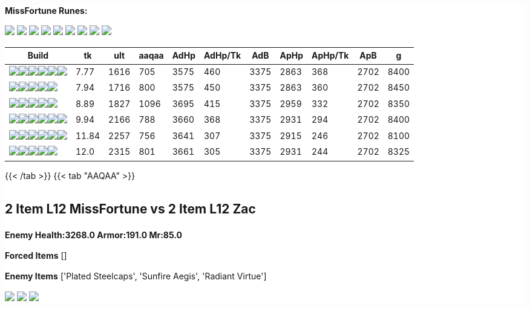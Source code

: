 

**MissFortune Runes:**


![](/Styles/Domination/Electrocute/Electrocute.png)
![](/Styles/Domination/CheapShot/CheapShot.png)
![](/Styles/Domination/EyeballCollection/EyeballCollection.png)
![](/Styles/Domination/TreasureHunter/TreasureHunter.png)
![](/Styles/Sorcery/AbsoluteFocus/AbsoluteFocus.png)
![](/Styles/Sorcery/GatheringStorm/GatheringStorm.png)
![](/StatMods/StatModsAttackSpeedIcon.png)
![](/StatMods/StatModsAdaptiveForceIcon.png)
![](/StatMods/StatModsArmorIcon.png)





 Build |tk|ult|aaqaa|AdHp|AdHp/Tk|AdB|ApHp|ApHp/Tk|ApB|g
-|-|-|-|-|-|-|-|-|-|-
![](/item/6672.png)![](/item/6675.png)![](/item/1001.png)![](/item/1053.png)![](/item/1055.png)![](/item/1036.png)|7.77|1616|705|3575|460|3375|2863|368|2702|8400
![](/item/6672.png)![](/item/3036.png)![](/item/1053.png)![](/item/1055.png)![](/item/3006.png)|7.94|1716|800|3575|450|3375|2863|360|2702|8450
![](/item/3036.png)![](/item/3153.png)![](/item/1001.png)![](/item/1055.png)![](/item/1038.png)|8.89|1827|1096|3695|415|3375|2959|332|2702|8350
![](/item/6675.png)![](/item/3036.png)![](/item/1001.png)![](/item/1053.png)![](/item/1055.png)![](/item/1036.png)|9.94|2166|788|3660|368|3375|2931|294|2702|8400
![](/item/3036.png)![](/item/6691.png)![](/item/1001.png)![](/item/1053.png)![](/item/1055.png)![](/item/1036.png)|11.84|2257|756|3641|307|3375|2915|246|2702|8100
![](/item/3036.png)![](/item/3142.png)![](/item/1053.png)![](/item/1055.png)![](/item/1037.png)|12.0|2315|801|3661|305|3375|2931|244|2702|8325
{{< /tab >}}
{{< tab "AAQAA" >}}

## 2 Item L12 MissFortune vs 2 Item L12 Zac

**Enemy Health:3268.0 Armor:191.0 Mr:85.0**


**Forced Items** []








**Enemy Items** ['Plated Steelcaps', 'Sunfire Aegis', 'Radiant Virtue']





![](/item/3047.png)
![](/item/3068.png)
![](/item/6667.png)
